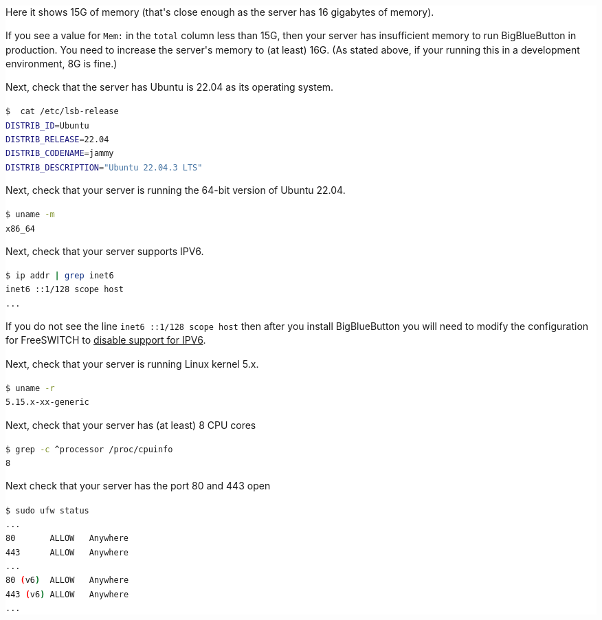 Here it shows 15G of memory (that's close enough as the server has 16 gigabytes of memory).

If you see a value for `Mem:` in the `total` column less than 15G, then your server has insufficient memory to run BigBlueButton in production. You need to increase the server's memory to (at least) 16G. (As stated above, if your running this in a development environment, 8G is fine.)

Next, check that the server has Ubuntu is 22.04 as its operating system.

```bash
$  cat /etc/lsb-release
DISTRIB_ID=Ubuntu
DISTRIB_RELEASE=22.04
DISTRIB_CODENAME=jammy
DISTRIB_DESCRIPTION="Ubuntu 22.04.3 LTS"
```

Next, check that your server is running the 64-bit version of Ubuntu 22.04.

```bash
$ uname -m
x86_64
```

Next, check that your server supports IPV6.

```bash
$ ip addr | grep inet6
inet6 ::1/128 scope host
...
```

If you do not see the line `inet6 ::1/128 scope host` then after you install BigBlueButton you will need to modify the configuration for FreeSWITCH to [disable support for IPV6](/support/troubleshooting#freeswitch-fails-to-bind-to-port-8021).

Next, check that your server is running Linux kernel 5.x.

```bash
$ uname -r
5.15.x-xx-generic
```

Next, check that your server has (at least) 8 CPU cores

```bash
$ grep -c ^processor /proc/cpuinfo
8
```

Next check that your server has the port 80 and 443 open

```bash
$ sudo ufw status
...
80       ALLOW   Anywhere
443      ALLOW   Anywhere
...
80 (v6)  ALLOW   Anywhere
443 (v6) ALLOW   Anywhere
...
```

